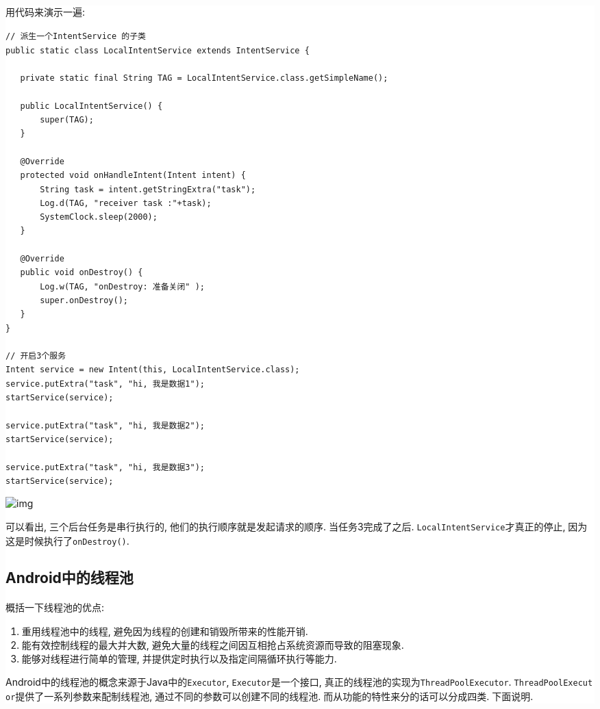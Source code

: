 用代码来演示一遍:

```
// 派生一个IntentService 的子类
public static class LocalIntentService extends IntentService {

   private static final String TAG = LocalIntentService.class.getSimpleName();

   public LocalIntentService() {
       super(TAG);
   }

   @Override
   protected void onHandleIntent(Intent intent) {
       String task = intent.getStringExtra("task");
       Log.d(TAG, "receiver task :"+task);
       SystemClock.sleep(2000);
   }

   @Override
   public void onDestroy() {
       Log.w(TAG, "onDestroy: 准备关闭" );
       super.onDestroy();
   }
}

// 开启3个服务
Intent service = new Intent(this, LocalIntentService.class);
service.putExtra("task", "hi, 我是数据1");
startService(service);

service.putExtra("task", "hi, 我是数据2");
startService(service);

service.putExtra("task", "hi, 我是数据3");
startService(service);
```

![img](http://szysky.com/2016/08/22/%E3%80%8AAndroid-%E5%BC%80%E5%8F%91%E8%89%BA%E6%9C%AF%E6%8E%A2%E7%B4%A2%E3%80%8B-11-Android%E7%9A%84%E7%BA%BF%E7%A8%8B%E5%92%8C%E7%BA%BF%E7%A8%8B%E6%B1%A0/IntentServiceTest.png)

可以看出, 三个后台任务是串行执行的, 他们的执行顺序就是发起请求的顺序. 当任务3完成了之后. `LocalIntentService`才真正的停止, 因为这是时候执行了`onDestroy()`.

## Android中的线程池

概括一下线程池的优点:

1. 重用线程池中的线程, 避免因为线程的创建和销毁所带来的性能开销.
2. 能有效控制线程的最大并大数, 避免大量的线程之间因互相抢占系统资源而导致的阻塞现象.
3. 能够对线程进行简单的管理, 并提供定时执行以及指定间隔循环执行等能力.

Android中的线程池的概念来源于Java中的`Executor`, `Executor`是一个接口, 真正的线程池的实现为`ThreadPoolExecutor`. `ThreadPoolExecutor`提供了一系列参数来配制线程池, 通过不同的参数可以创建不同的线程池. 而从功能的特性来分的话可以分成四类. 下面说明.
